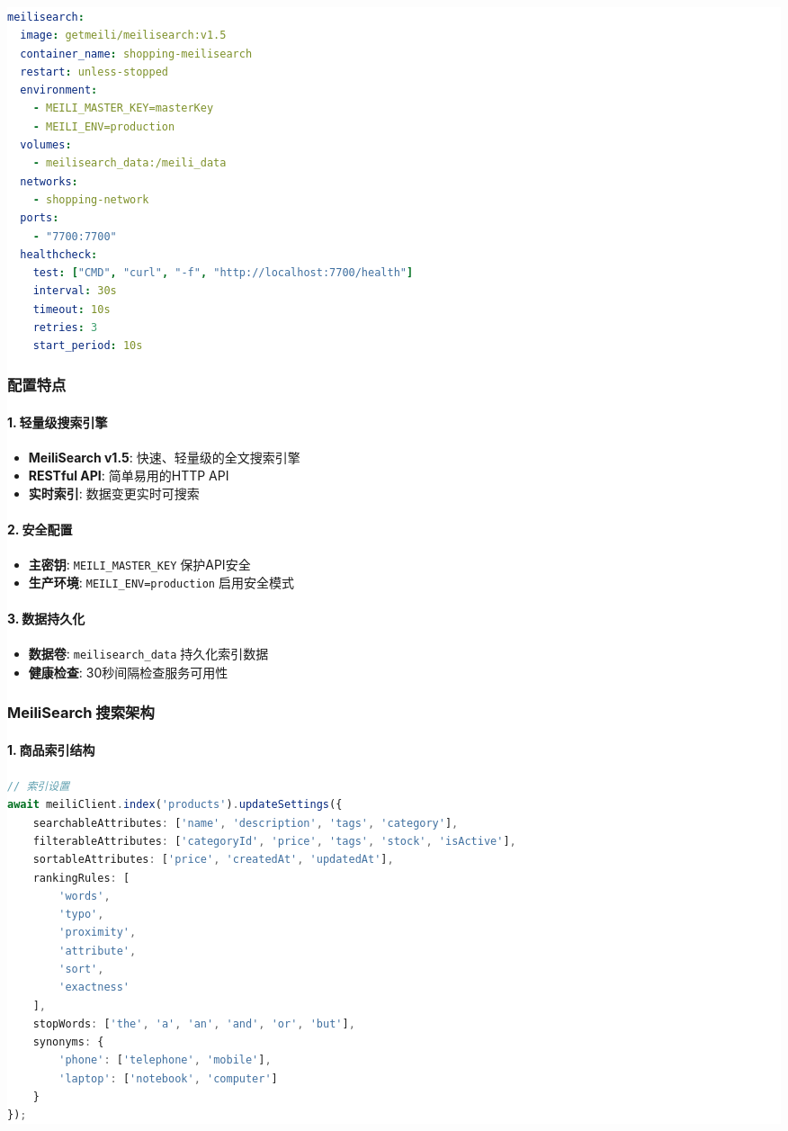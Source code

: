 ```yaml
meilisearch:
  image: getmeili/meilisearch:v1.5
  container_name: shopping-meilisearch
  restart: unless-stopped
  environment:
    - MEILI_MASTER_KEY=masterKey
    - MEILI_ENV=production
  volumes:
    - meilisearch_data:/meili_data
  networks:
    - shopping-network
  ports:
    - "7700:7700"
  healthcheck:
    test: ["CMD", "curl", "-f", "http://localhost:7700/health"]
    interval: 30s
    timeout: 10s
    retries: 3
    start_period: 10s
```

### 配置特点

#### 1. 轻量级搜索引擎
- **MeiliSearch v1.5**: 快速、轻量级的全文搜索引擎
- **RESTful API**: 简单易用的HTTP API
- **实时索引**: 数据变更实时可搜索

#### 2. 安全配置
- **主密钥**: `MEILI_MASTER_KEY` 保护API安全
- **生产环境**: `MEILI_ENV=production` 启用安全模式

#### 3. 数据持久化
- **数据卷**: `meilisearch_data` 持久化索引数据
- **健康检查**: 30秒间隔检查服务可用性

### MeiliSearch 搜索架构

#### 1. 商品索引结构
```typescript
// 索引设置
await meiliClient.index('products').updateSettings({
    searchableAttributes: ['name', 'description', 'tags', 'category'],
    filterableAttributes: ['categoryId', 'price', 'tags', 'stock', 'isActive'],
    sortableAttributes: ['price', 'createdAt', 'updatedAt'],
    rankingRules: [
        'words',
        'typo',
        'proximity',
        'attribute',
        'sort',
        'exactness'
    ],
    stopWords: ['the', 'a', 'an', 'and', 'or', 'but'],
    synonyms: {
        'phone': ['telephone', 'mobile'],
        'laptop': ['notebook', 'computer']
    }
});
```
